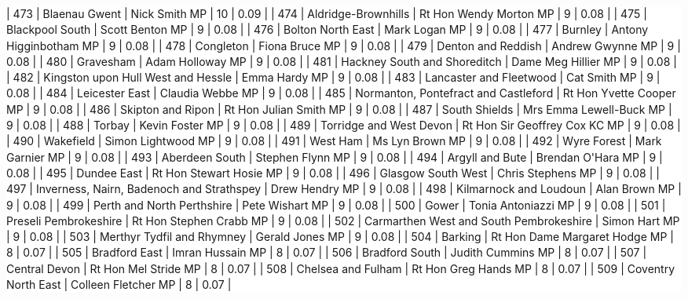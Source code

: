 | 473 | Blaenau Gwent | Nick Smith MP | 10 | 0.09 |
| 474 | Aldridge-Brownhills | Rt Hon Wendy Morton MP | 9 | 0.08 |
| 475 | Blackpool South | Scott Benton MP | 9 | 0.08 |
| 476 | Bolton North East | Mark Logan MP | 9 | 0.08 |
| 477 | Burnley | Antony Higginbotham MP | 9 | 0.08 |
| 478 | Congleton | Fiona Bruce MP | 9 | 0.08 |
| 479 | Denton and Reddish | Andrew Gwynne MP | 9 | 0.08 |
| 480 | Gravesham | Adam Holloway MP | 9 | 0.08 |
| 481 | Hackney South and Shoreditch | Dame Meg Hillier MP | 9 | 0.08 |
| 482 | Kingston upon Hull West and Hessle | Emma Hardy MP | 9 | 0.08 |
| 483 | Lancaster and Fleetwood | Cat Smith MP | 9 | 0.08 |
| 484 | Leicester East | Claudia Webbe MP | 9 | 0.08 |
| 485 | Normanton, Pontefract and Castleford | Rt Hon Yvette Cooper MP | 9 | 0.08 |
| 486 | Skipton and Ripon | Rt Hon Julian Smith MP | 9 | 0.08 |
| 487 | South Shields | Mrs Emma Lewell-Buck MP | 9 | 0.08 |
| 488 | Torbay | Kevin Foster MP | 9 | 0.08 |
| 489 | Torridge and West Devon | Rt Hon Sir Geoffrey Cox KC MP | 9 | 0.08 |
| 490 | Wakefield | Simon Lightwood MP | 9 | 0.08 |
| 491 | West Ham | Ms Lyn Brown MP | 9 | 0.08 |
| 492 | Wyre Forest | Mark Garnier MP | 9 | 0.08 |
| 493 | Aberdeen South | Stephen Flynn MP | 9 | 0.08 |
| 494 | Argyll and Bute | Brendan O'Hara MP | 9 | 0.08 |
| 495 | Dundee East | Rt Hon Stewart Hosie MP | 9 | 0.08 |
| 496 | Glasgow South West | Chris Stephens MP | 9 | 0.08 |
| 497 | Inverness, Nairn, Badenoch and Strathspey | Drew Hendry MP | 9 | 0.08 |
| 498 | Kilmarnock and Loudoun | Alan Brown MP | 9 | 0.08 |
| 499 | Perth and North Perthshire | Pete Wishart MP | 9 | 0.08 |
| 500 | Gower | Tonia Antoniazzi MP | 9 | 0.08 |
| 501 | Preseli Pembrokeshire | Rt Hon Stephen Crabb MP | 9 | 0.08 |
| 502 | Carmarthen West and South Pembrokeshire | Simon Hart MP | 9 | 0.08 |
| 503 | Merthyr Tydfil and Rhymney | Gerald Jones MP | 9 | 0.08 |
| 504 | Barking | Rt Hon Dame Margaret Hodge MP | 8 | 0.07 |
| 505 | Bradford East | Imran Hussain MP | 8 | 0.07 |
| 506 | Bradford South | Judith Cummins MP | 8 | 0.07 |
| 507 | Central Devon | Rt Hon Mel Stride MP | 8 | 0.07 |
| 508 | Chelsea and Fulham | Rt Hon Greg Hands MP | 8 | 0.07 |
| 509 | Coventry North East | Colleen Fletcher MP | 8 | 0.07 |